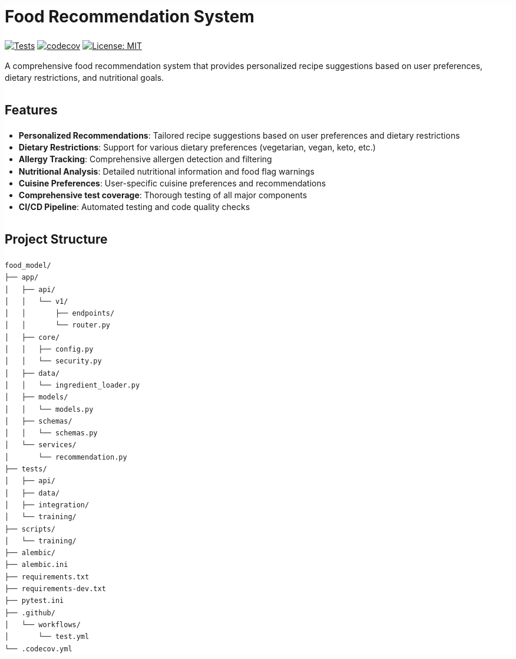 # Food Recommendation System

[![Tests](https://github.com/MaximSmirnov203040/food_model/actions/workflows/test.yml/badge.svg)](https://github.com/MaximSmirnov203040/food_model/actions/workflows/test.yml)
[![codecov](https://codecov.io/gh/MaximSmirnov203040/food_model/branch/main/graph/badge.svg)](https://codecov.io/gh/MaximSmirnov203040/food_model)
[![License: MIT](https://img.shields.io/badge/License-MIT-yellow.svg)](https://opensource.org/licenses/MIT)

A comprehensive food recommendation system that provides personalized recipe suggestions based on user preferences, dietary restrictions, and nutritional goals.

## Features

- **Personalized Recommendations**: Tailored recipe suggestions based on user preferences and dietary restrictions
- **Dietary Restrictions**: Support for various dietary preferences (vegetarian, vegan, keto, etc.)
- **Allergy Tracking**: Comprehensive allergen detection and filtering
- **Nutritional Analysis**: Detailed nutritional information and food flag warnings
- **Cuisine Preferences**: User-specific cuisine preferences and recommendations
- **Comprehensive test coverage**: Thorough testing of all major components
- **CI/CD Pipeline**: Automated testing and code quality checks

## Project Structure

```
food_model/
├── app/
│   ├── api/
│   │   └── v1/
│   │       ├── endpoints/
│   │       └── router.py
│   ├── core/
│   │   ├── config.py
│   │   └── security.py
│   ├── data/
│   │   └── ingredient_loader.py
│   ├── models/
│   │   └── models.py
│   ├── schemas/
│   │   └── schemas.py
│   └── services/
│       └── recommendation.py
├── tests/
│   ├── api/
│   ├── data/
│   ├── integration/
│   └── training/
├── scripts/
│   └── training/
├── alembic/
├── alembic.ini
├── requirements.txt
├── requirements-dev.txt
├── pytest.ini
├── .github/
│   └── workflows/
│       └── test.yml
└── .codecov.yml
```
